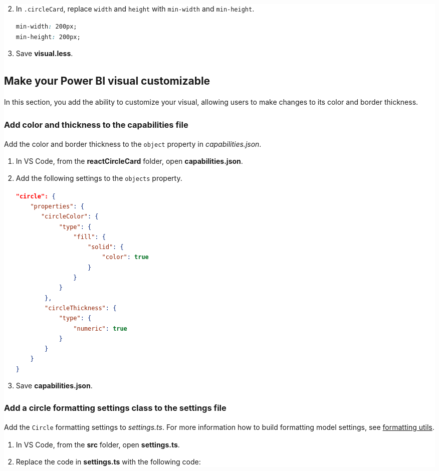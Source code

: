 2. In `.circleCard`, replace `width` and `height` with `min-width` and `min-height`.

    ```css
    min-width: 200px;
    min-height: 200px;
    ```

3. Save **visual.less**.

## Make your Power BI visual customizable

In this section, you add the ability to customize your visual, allowing users to make changes to its color and border thickness.

### Add color and thickness to the capabilities file

Add the color and border thickness to the `object` property in *capabilities.json*. 

1. In VS Code, from the **reactCircleCard** folder, open **capabilities.json**.

2. Add the following settings to the `objects` property.

    ```json
    "circle": {
        "properties": {
           "circleColor": {
                "type": {
                    "fill": {
                        "solid": {
                            "color": true
                        }
                    }
                }
            },
            "circleThickness": {
                "type": {
                    "numeric": true
                }
            }
        }
    }
    ```

3. Save **capabilities.json**.

### Add a circle formatting settings class to the settings file

Add the `Circle` formatting settings to *settings.ts*. For more information how to build formatting model settings, see [formatting utils](utils-formatting.md).

1. In VS Code, from the **src** folder, open **settings.ts**.

2. Replace the code in **settings.ts** with the following code:
